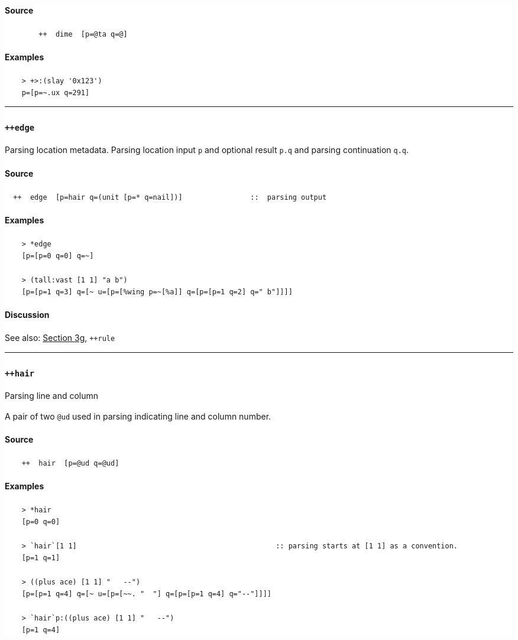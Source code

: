 #### Source

```hoon
        ++  dime  [p=@ta q=@]
```

#### Examples

```
    > +>:(slay '0x123')
    p=[p=~.ux q=291]
```

---

### `++edge`

Parsing location metadata. Parsing location input `p` and optional result `p.q` and parsing continuation `q.q`.

#### Source

```hoon
  ++  edge  [p=hair q=(unit [p=* q=nail])]                ::  parsing output
```

#### Examples

```
    > *edge
    [p=[p=0 q=0] q=~]

    > (tall:vast [1 1] "a b")
    [p=[p=1 q=3] q=[~ u=[p=[%wing p=~[%a]] q=[p=[p=1 q=2] q=" b"]]]]
```

#### Discussion

See also: [Section 3g](/docs/hoon/reference/stdlib/3g#rule), `++rule`

---

### `++hair`

Parsing line and column

A pair of two `@ud` used in parsing indicating line and column number.

#### Source

```hoon
    ++  hair  [p=@ud q=@ud]
```

#### Examples

```
    > *hair
    [p=0 q=0]

    > `hair`[1 1]                                               :: parsing starts at [1 1] as a convention.
    [p=1 q=1]

    > ((plus ace) [1 1] "   --")
    [p=[p=1 q=4] q=[~ u=[p=[~~. "  "] q=[p=[p=1 q=4] q="--"]]]]

    > `hair`p:((plus ace) [1 1] "   --")
    [p=1 q=4]
```
